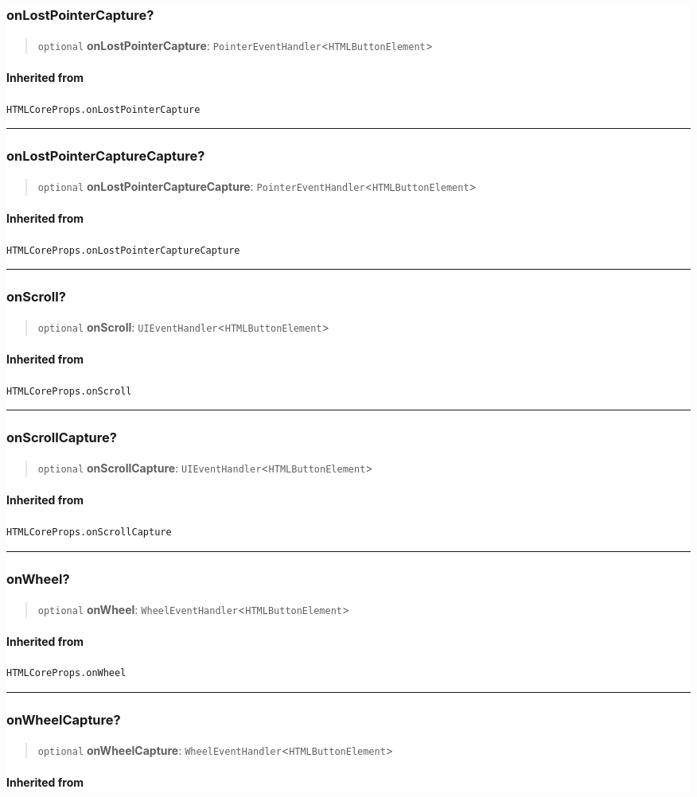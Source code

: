 ### onLostPointerCapture?

> `optional` **onLostPointerCapture**: `PointerEventHandler`\<`HTMLButtonElement`\>

#### Inherited from

`HTMLCoreProps.onLostPointerCapture`

***

### onLostPointerCaptureCapture?

> `optional` **onLostPointerCaptureCapture**: `PointerEventHandler`\<`HTMLButtonElement`\>

#### Inherited from

`HTMLCoreProps.onLostPointerCaptureCapture`

***

### onScroll?

> `optional` **onScroll**: `UIEventHandler`\<`HTMLButtonElement`\>

#### Inherited from

`HTMLCoreProps.onScroll`

***

### onScrollCapture?

> `optional` **onScrollCapture**: `UIEventHandler`\<`HTMLButtonElement`\>

#### Inherited from

`HTMLCoreProps.onScrollCapture`

***

### onWheel?

> `optional` **onWheel**: `WheelEventHandler`\<`HTMLButtonElement`\>

#### Inherited from

`HTMLCoreProps.onWheel`

***

### onWheelCapture?

> `optional` **onWheelCapture**: `WheelEventHandler`\<`HTMLButtonElement`\>

#### Inherited from
